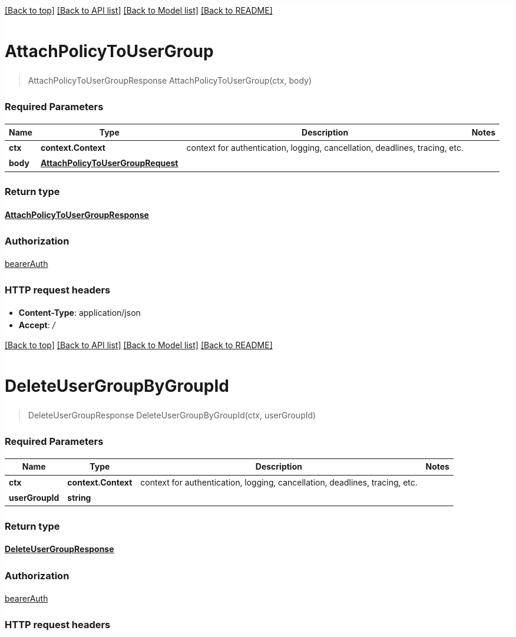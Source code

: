[[Back to top]](#) [[Back to API list]](../README.md#documentation-for-api-endpoints) [[Back to Model list]](../README.md#documentation-for-models) [[Back to README]](../README.md)

# **AttachPolicyToUserGroup**
> AttachPolicyToUserGroupResponse AttachPolicyToUserGroup(ctx, body)


### Required Parameters

Name | Type | Description  | Notes
------------- | ------------- | ------------- | -------------
 **ctx** | **context.Context** | context for authentication, logging, cancellation, deadlines, tracing, etc.
  **body** | [**AttachPolicyToUserGroupRequest**](AttachPolicyToUserGroupRequest.md)|  | 

### Return type

[**AttachPolicyToUserGroupResponse**](AttachPolicyToUserGroupResponse.md)

### Authorization

[bearerAuth](../README.md#bearerAuth)

### HTTP request headers

 - **Content-Type**: application/json
 - **Accept**: */*

[[Back to top]](#) [[Back to API list]](../README.md#documentation-for-api-endpoints) [[Back to Model list]](../README.md#documentation-for-models) [[Back to README]](../README.md)

# **DeleteUserGroupByGroupId**
> DeleteUserGroupResponse DeleteUserGroupByGroupId(ctx, userGroupId)


### Required Parameters

Name | Type | Description  | Notes
------------- | ------------- | ------------- | -------------
 **ctx** | **context.Context** | context for authentication, logging, cancellation, deadlines, tracing, etc.
  **userGroupId** | **string**|  | 

### Return type

[**DeleteUserGroupResponse**](DeleteUserGroupResponse.md)

### Authorization

[bearerAuth](../README.md#bearerAuth)

### HTTP request headers
